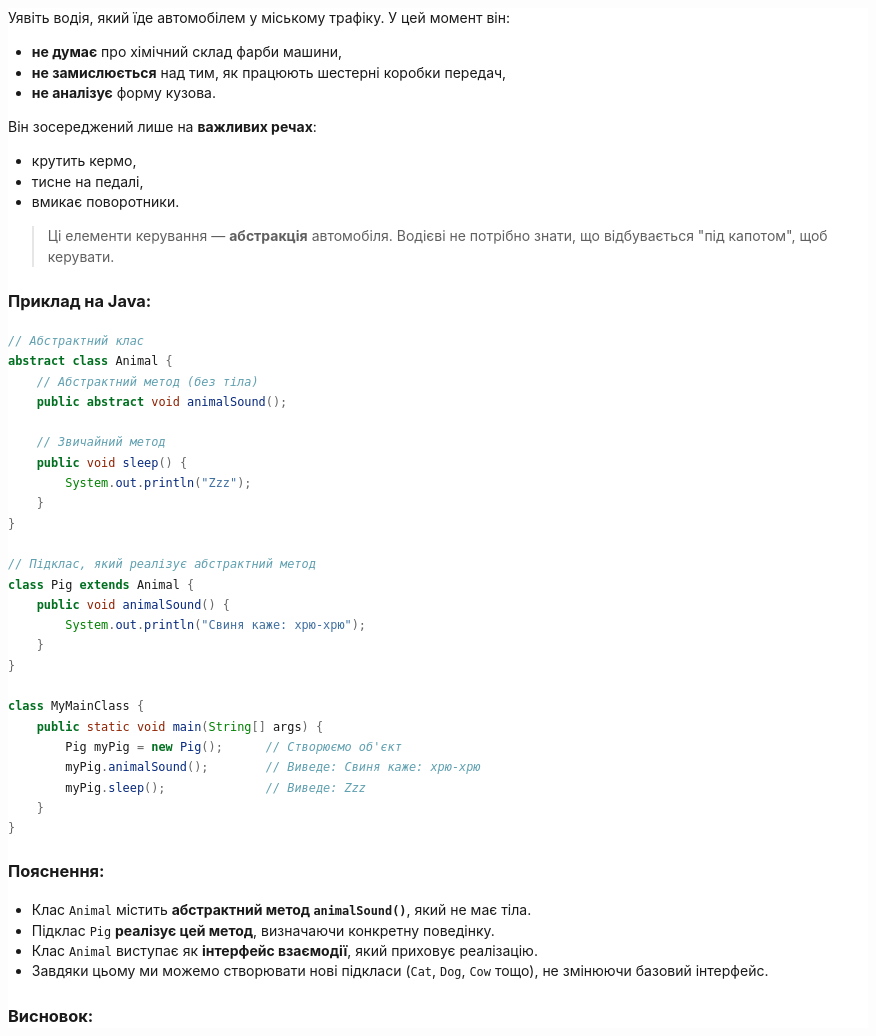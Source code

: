 Уявіть водія, який їде автомобілем у міському трафіку. У цей момент він:
- **не думає** про хімічний склад фарби машини,
- **не замислюється** над тим, як працюють шестерні коробки передач,
- **не аналізує** форму кузова.

Він зосереджений лише на **важливих речах**:
- крутить кермо,
- тисне на педалі,
- вмикає поворотники.

> Ці елементи керування — **абстракція** автомобіля. Водієві не потрібно знати, що відбувається "під капотом", щоб керувати.

### Приклад на Java:

```java
// Абстрактний клас
abstract class Animal {
    // Абстрактний метод (без тіла)
    public abstract void animalSound();

    // Звичайний метод
    public void sleep() {
        System.out.println("Zzz");
    }
}

// Підклас, який реалізує абстрактний метод
class Pig extends Animal {
    public void animalSound() {
        System.out.println("Свиня каже: хрю-хрю");
    }
}

class MyMainClass {
    public static void main(String[] args) {
        Pig myPig = new Pig();      // Створюємо об'єкт
        myPig.animalSound();        // Виведе: Свиня каже: хрю-хрю
        myPig.sleep();              // Виведе: Zzz
    }
}
```

### Пояснення:
- Клас `Animal` містить **абстрактний метод `animalSound()`**, який не має тіла.
- Підклас `Pig` **реалізує цей метод**, визначаючи конкретну поведінку.
- Клас `Animal` виступає як **інтерфейс взаємодії**, який приховує реалізацію.
- Завдяки цьому ми можемо створювати нові підкласи (`Cat`, `Dog`, `Cow` тощо), не змінюючи базовий інтерфейс.

### Висновок:
